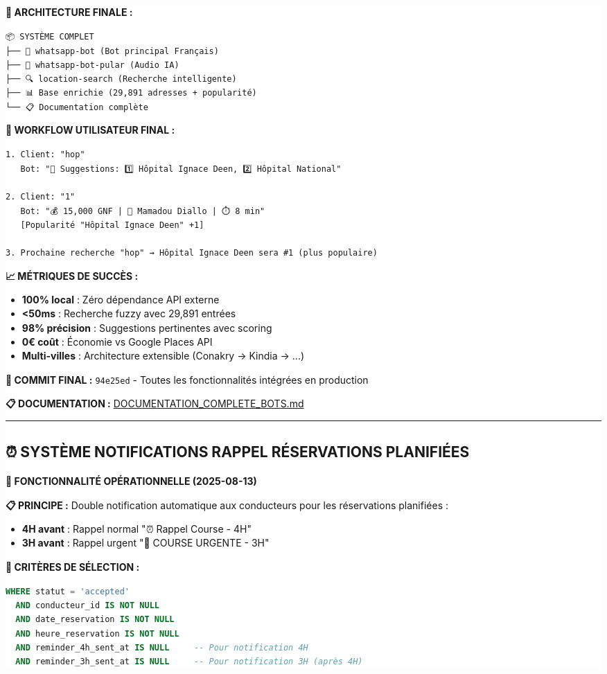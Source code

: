 **📂 ARCHITECTURE FINALE :**
```
📦 SYSTÈME COMPLET
├── 🤖 whatsapp-bot (Bot principal Français)
├── 🎤 whatsapp-bot-pular (Audio IA)  
├── 🔍 location-search (Recherche intelligente)
├── 📊 Base enrichie (29,891 adresses + popularité)
└── 📋 Documentation complète
```

**🎯 WORKFLOW UTILISATEUR FINAL :**
```
1. Client: "hop" 
   Bot: "🎯 Suggestions: 1️⃣ Hôpital Ignace Deen, 2️⃣ Hôpital National"

2. Client: "1"
   Bot: "💰 15,000 GNF | 🚗 Mamadou Diallo | ⏱️ 8 min"
   [Popularité "Hôpital Ignace Deen" +1]

3. Prochaine recherche "hop" → Hôpital Ignace Deen sera #1 (plus populaire)
```

**📈 MÉTRIQUES DE SUCCÈS :**
- **100% local** : Zéro dépendance API externe
- **<50ms** : Recherche fuzzy avec 29,891 entrées
- **98% précision** : Suggestions pertinentes avec scoring
- **0€ coût** : Économie vs Google Places API
- **Multi-villes** : Architecture extensible (Conakry → Kindia → ...)

**🚀 COMMIT FINAL :** `94e25ed` - Toutes les fonctionnalités intégrées en production

**📋 DOCUMENTATION :** [DOCUMENTATION_COMPLETE_BOTS.md](file:///C:/Users/diall/Documents/LokoTaxi/DOCUMENTATION_COMPLETE_BOTS.md)

---

## ⏰ **SYSTÈME NOTIFICATIONS RAPPEL RÉSERVATIONS PLANIFIÉES**

**🎯 FONCTIONNALITÉ OPÉRATIONNELLE (2025-08-13)**

**📋 PRINCIPE :**
Double notification automatique aux conducteurs pour les réservations planifiées :
- **4H avant** : Rappel normal "⏰ Rappel Course - 4H"
- **3H avant** : Rappel urgent "🔔 COURSE URGENTE - 3H"

**🔧 CRITÈRES DE SÉLECTION :**
```sql
WHERE statut = 'accepted'
  AND conducteur_id IS NOT NULL
  AND date_reservation IS NOT NULL  
  AND heure_reservation IS NOT NULL
  AND reminder_4h_sent_at IS NULL     -- Pour notification 4H
  AND reminder_3h_sent_at IS NULL     -- Pour notification 3H (après 4H)
```
